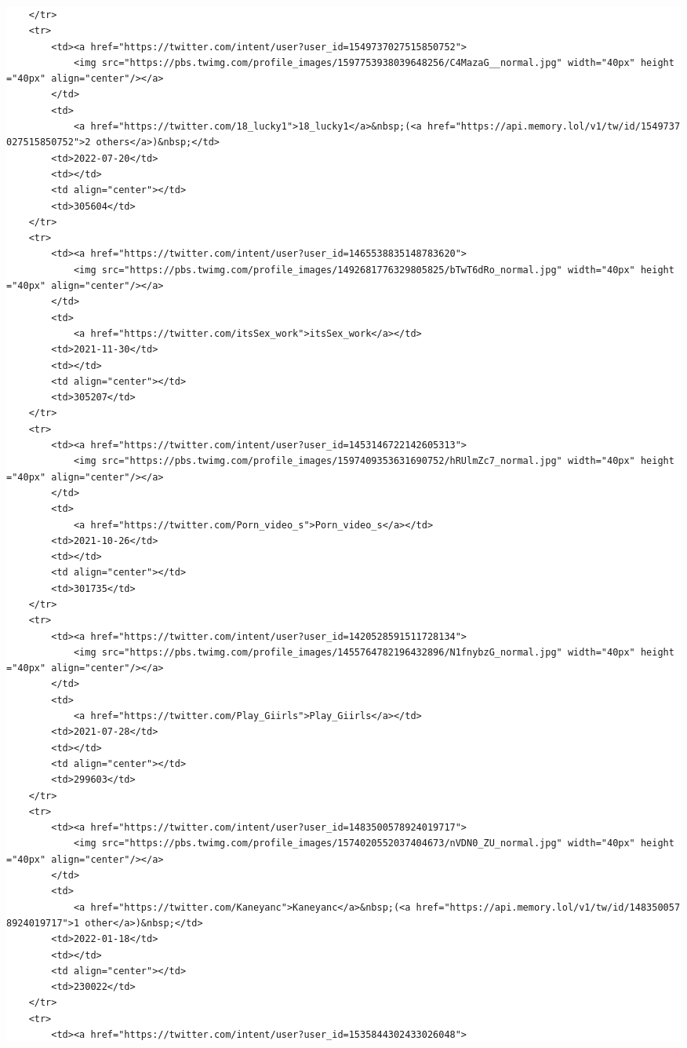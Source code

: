         </tr>
        <tr>
            <td><a href="https://twitter.com/intent/user?user_id=1549737027515850752">
                <img src="https://pbs.twimg.com/profile_images/1597753938039648256/C4MazaG__normal.jpg" width="40px" height="40px" align="center"/></a>
            </td>
            <td>
                <a href="https://twitter.com/18_lucky1">18_lucky1</a>&nbsp;(<a href="https://api.memory.lol/v1/tw/id/1549737027515850752">2 others</a>)&nbsp;</td>
            <td>2022-07-20</td>
            <td></td>
            <td align="center"></td>
            <td>305604</td>
        </tr>
        <tr>
            <td><a href="https://twitter.com/intent/user?user_id=1465538835148783620">
                <img src="https://pbs.twimg.com/profile_images/1492681776329805825/bTwT6dRo_normal.jpg" width="40px" height="40px" align="center"/></a>
            </td>
            <td>
                <a href="https://twitter.com/itsSex_work">itsSex_work</a></td>
            <td>2021-11-30</td>
            <td></td>
            <td align="center"></td>
            <td>305207</td>
        </tr>
        <tr>
            <td><a href="https://twitter.com/intent/user?user_id=1453146722142605313">
                <img src="https://pbs.twimg.com/profile_images/1597409353631690752/hRUlmZc7_normal.jpg" width="40px" height="40px" align="center"/></a>
            </td>
            <td>
                <a href="https://twitter.com/Porn_video_s">Porn_video_s</a></td>
            <td>2021-10-26</td>
            <td></td>
            <td align="center"></td>
            <td>301735</td>
        </tr>
        <tr>
            <td><a href="https://twitter.com/intent/user?user_id=1420528591511728134">
                <img src="https://pbs.twimg.com/profile_images/1455764782196432896/N1fnybzG_normal.jpg" width="40px" height="40px" align="center"/></a>
            </td>
            <td>
                <a href="https://twitter.com/Play_Giirls">Play_Giirls</a></td>
            <td>2021-07-28</td>
            <td></td>
            <td align="center"></td>
            <td>299603</td>
        </tr>
        <tr>
            <td><a href="https://twitter.com/intent/user?user_id=1483500578924019717">
                <img src="https://pbs.twimg.com/profile_images/1574020552037404673/nVDN0_ZU_normal.jpg" width="40px" height="40px" align="center"/></a>
            </td>
            <td>
                <a href="https://twitter.com/Kaneyanc">Kaneyanc</a>&nbsp;(<a href="https://api.memory.lol/v1/tw/id/1483500578924019717">1 other</a>)&nbsp;</td>
            <td>2022-01-18</td>
            <td></td>
            <td align="center"></td>
            <td>230022</td>
        </tr>
        <tr>
            <td><a href="https://twitter.com/intent/user?user_id=1535844302433026048">